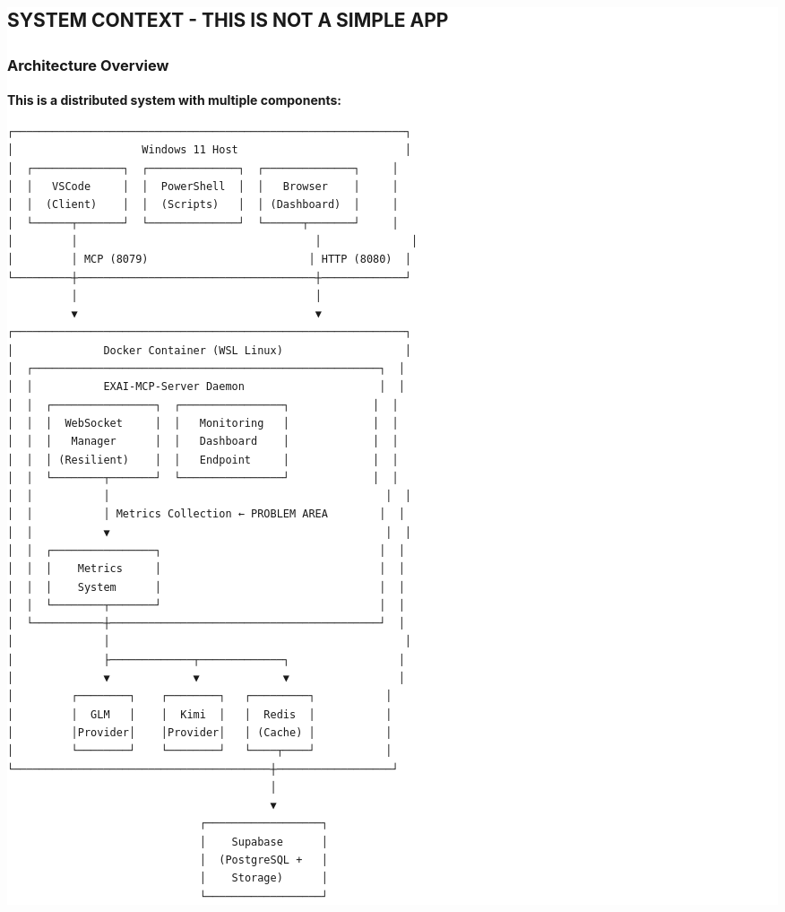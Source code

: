 ## **SYSTEM CONTEXT - THIS IS NOT A SIMPLE APP**

### **Architecture Overview**

**This is a distributed system with multiple components:**

```
┌─────────────────────────────────────────────────────────────┐
│                    Windows 11 Host                          │
│  ┌──────────────┐  ┌──────────────┐  ┌──────────────┐     │
│  │   VSCode     │  │  PowerShell  │  │   Browser    │     │
│  │  (Client)    │  │  (Scripts)   │  │ (Dashboard)  │     │
│  └──────┬───────┘  └──────────────┘  └──────┬───────┘     │
│         │                                     │              │
│         │ MCP (8079)                         │ HTTP (8080)  │
└─────────┼─────────────────────────────────────┼─────────────┘
          │                                     │
          ▼                                     ▼
┌─────────────────────────────────────────────────────────────┐
│              Docker Container (WSL Linux)                   │
│  ┌──────────────────────────────────────────────────────┐  │
│  │           EXAI-MCP-Server Daemon                     │  │
│  │  ┌────────────────┐  ┌────────────────┐             │  │
│  │  │  WebSocket     │  │   Monitoring   │             │  │
│  │  │   Manager      │  │   Dashboard    │             │  │
│  │  │ (Resilient)    │  │   Endpoint     │             │  │
│  │  └────────┬───────┘  └────────────────┘             │  │
│  │           │                                           │  │
│  │           │ Metrics Collection ← PROBLEM AREA        │  │
│  │           ▼                                           │  │
│  │  ┌────────────────┐                                  │  │
│  │  │    Metrics     │                                  │  │
│  │  │    System      │                                  │  │
│  │  └────────┬───────┘                                  │  │
│  └───────────┼──────────────────────────────────────────┘  │
│              │                                              │
│              ├─────────────┬─────────────┐                 │
│              ▼             ▼             ▼                 │
│         ┌────────┐    ┌────────┐   ┌─────────┐           │
│         │  GLM   │    │  Kimi  │   │  Redis  │           │
│         │Provider│    │Provider│   │ (Cache) │           │
│         └────────┘    └────────┘   └────┬────┘           │
└────────────────────────────────────────┼──────────────────┘
                                         │
                                         ▼
                              ┌──────────────────┐
                              │    Supabase      │
                              │  (PostgreSQL +   │
                              │    Storage)      │
                              └──────────────────┘
```
